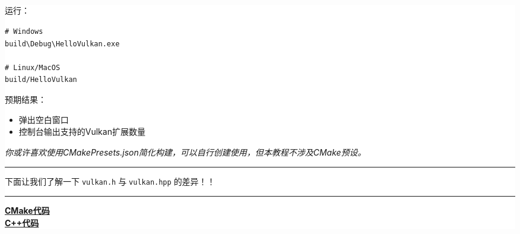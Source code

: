 运行：
```shell
# Windows
build\Debug\HelloVulkan.exe

# Linux/MacOS
build/HelloVulkan
```

预期结果：

- 弹出空白窗口
- 控制台输出支持的Vulkan扩展数量

*你或许喜欢使用CMakePresets.json简化构建，可以自行创建使用，但本教程不涉及CMake预设。*

---

下面让我们了解一下 `vulkan.h` 与 `vulkan.hpp` 的差异！！

--- 

**[CMake代码](../codes/0002_env/CMakeLists.txt)**  
**[C++代码](../codes/0002_env/main.cpp)**
